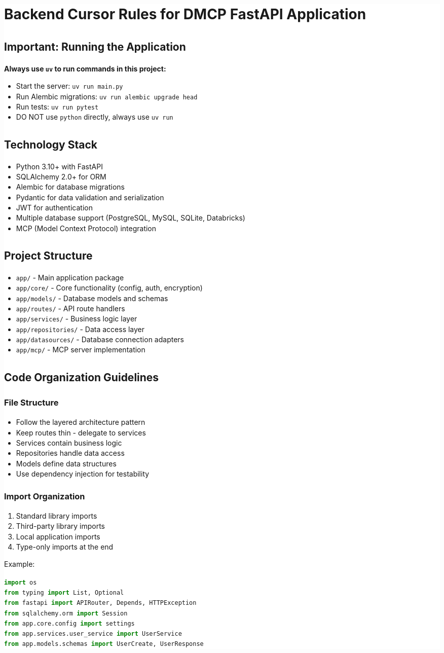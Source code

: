 # Backend Cursor Rules for DMCP FastAPI Application

## Important: Running the Application

**Always use `uv` to run commands in this project:**
- Start the server: `uv run main.py`
- Run Alembic migrations: `uv run alembic upgrade head`
- Run tests: `uv run pytest`
- DO NOT use `python` directly, always use `uv run`

## Technology Stack
- Python 3.10+ with FastAPI
- SQLAlchemy 2.0+ for ORM
- Alembic for database migrations
- Pydantic for data validation and serialization
- JWT for authentication
- Multiple database support (PostgreSQL, MySQL, SQLite, Databricks)
- MCP (Model Context Protocol) integration

## Project Structure
- `app/` - Main application package
- `app/core/` - Core functionality (config, auth, encryption)
- `app/models/` - Database models and schemas
- `app/routes/` - API route handlers
- `app/services/` - Business logic layer
- `app/repositories/` - Data access layer
- `app/datasources/` - Database connection adapters
- `app/mcp/` - MCP server implementation

## Code Organization Guidelines

### File Structure
- Follow the layered architecture pattern
- Keep routes thin - delegate to services
- Services contain business logic
- Repositories handle data access
- Models define data structures
- Use dependency injection for testability

### Import Organization
1. Standard library imports
2. Third-party library imports
3. Local application imports
4. Type-only imports at the end

Example:
```python
import os
from typing import List, Optional
from fastapi import APIRouter, Depends, HTTPException
from sqlalchemy.orm import Session
from app.core.config import settings
from app.services.user_service import UserService
from app.models.schemas import UserCreate, UserResponse
```
